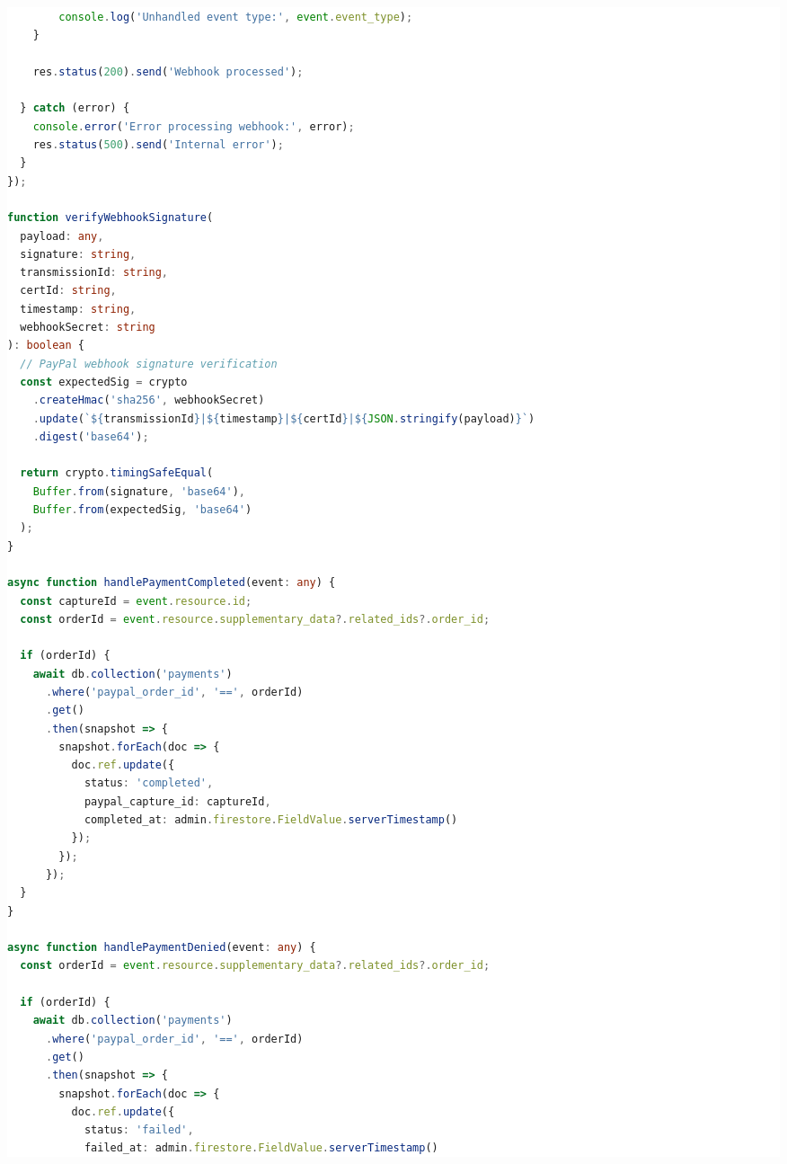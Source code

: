 ```typescript
        console.log('Unhandled event type:', event.event_type);
    }
    
    res.status(200).send('Webhook processed');
    
  } catch (error) {
    console.error('Error processing webhook:', error);
    res.status(500).send('Internal error');
  }
});

function verifyWebhookSignature(
  payload: any,
  signature: string,
  transmissionId: string,
  certId: string,
  timestamp: string,
  webhookSecret: string
): boolean {
  // PayPal webhook signature verification
  const expectedSig = crypto
    .createHmac('sha256', webhookSecret)
    .update(`${transmissionId}|${timestamp}|${certId}|${JSON.stringify(payload)}`)
    .digest('base64');
    
  return crypto.timingSafeEqual(
    Buffer.from(signature, 'base64'),
    Buffer.from(expectedSig, 'base64')
  );
}

async function handlePaymentCompleted(event: any) {
  const captureId = event.resource.id;
  const orderId = event.resource.supplementary_data?.related_ids?.order_id;
  
  if (orderId) {
    await db.collection('payments')
      .where('paypal_order_id', '==', orderId)
      .get()
      .then(snapshot => {
        snapshot.forEach(doc => {
          doc.ref.update({
            status: 'completed',
            paypal_capture_id: captureId,
            completed_at: admin.firestore.FieldValue.serverTimestamp()
          });
        });
      });
  }
}

async function handlePaymentDenied(event: any) {
  const orderId = event.resource.supplementary_data?.related_ids?.order_id;
  
  if (orderId) {
    await db.collection('payments')
      .where('paypal_order_id', '==', orderId)
      .get()
      .then(snapshot => {
        snapshot.forEach(doc => {
          doc.ref.update({
            status: 'failed',
            failed_at: admin.firestore.FieldValue.serverTimestamp()
```